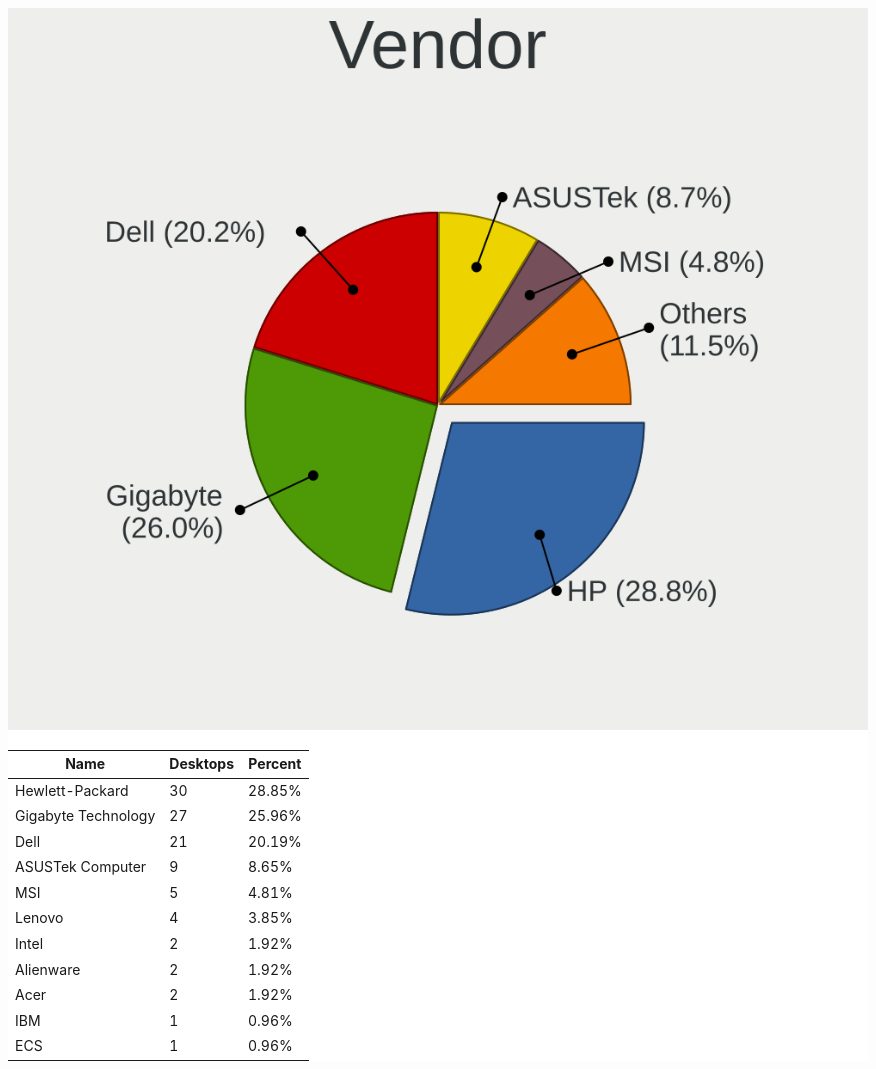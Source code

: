 ![Vendor](./images/pie_chart/node_vendor.svg)


| Name                | Desktops | Percent |
|---------------------|----------|---------|
| Hewlett-Packard     | 30       | 28.85%  |
| Gigabyte Technology | 27       | 25.96%  |
| Dell                | 21       | 20.19%  |
| ASUSTek Computer    | 9        | 8.65%   |
| MSI                 | 5        | 4.81%   |
| Lenovo              | 4        | 3.85%   |
| Intel               | 2        | 1.92%   |
| Alienware           | 2        | 1.92%   |
| Acer                | 2        | 1.92%   |
| IBM                 | 1        | 0.96%   |
| ECS                 | 1        | 0.96%   |
